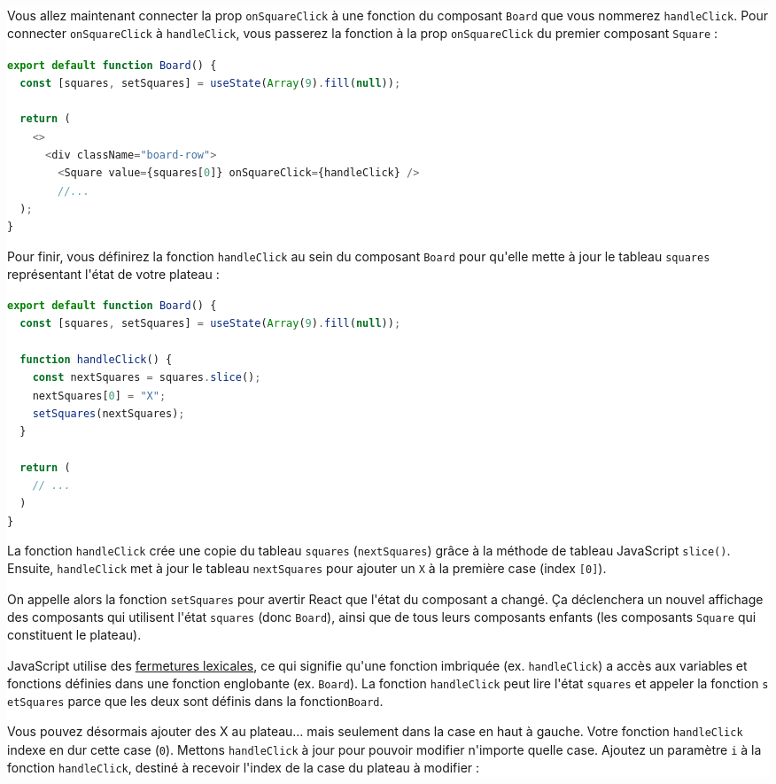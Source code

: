 Vous allez maintenant connecter la prop `onSquareClick` à une fonction du composant `Board` que vous nommerez `handleClick`.  Pour connecter `onSquareClick` à `handleClick`, vous passerez la fonction à la prop `onSquareClick` du premier composant `Square` :

```js {7}
export default function Board() {
  const [squares, setSquares] = useState(Array(9).fill(null));

  return (
    <>
      <div className="board-row">
        <Square value={squares[0]} onSquareClick={handleClick} />
        //...
  );
}
```

Pour finir, vous définirez la fonction `handleClick` au sein du composant `Board` pour qu'elle mette à jour le tableau `squares` représentant l'état de votre plateau :

```js {4-8}
export default function Board() {
  const [squares, setSquares] = useState(Array(9).fill(null));

  function handleClick() {
    const nextSquares = squares.slice();
    nextSquares[0] = "X";
    setSquares(nextSquares);
  }

  return (
    // ...
  )
}
```

La fonction `handleClick` crée une copie du tableau `squares` (`nextSquares`) grâce à la méthode de tableau JavaScript `slice()`. Ensuite, `handleClick` met à jour le tableau `nextSquares` pour ajouter un `X` à la première case (index `[0]`).

On appelle alors la fonction `setSquares` pour avertir React que l'état du composant a changé. Ça déclenchera un nouvel affichage des composants qui utilisent l'état `squares` (donc `Board`), ainsi que de tous leurs composants enfants (les composants `Square` qui constituent le plateau).

<Note>

JavaScript utilise des [fermetures lexicales](https://developer.mozilla.org/docs/Web/JavaScript/Closures), ce qui signifie qu'une fonction imbriquée (ex. `handleClick`) a accès aux variables et fonctions définies dans une fonction englobante (ex. `Board`). La fonction `handleClick` peut lire l'état `squares` et appeler la fonction `setSquares` parce que les deux sont définis dans la fonction`Board`.

</Note>

Vous pouvez désormais ajouter des X au plateau… mais seulement dans la case en haut à gauche. Votre fonction `handleClick` indexe en dur cette case (`0`). Mettons `handleClick` à jour pour pouvoir modifier n'importe quelle case. Ajoutez un paramètre `i` à la fonction `handleClick`, destiné à recevoir l'index de la case du plateau à modifier :
